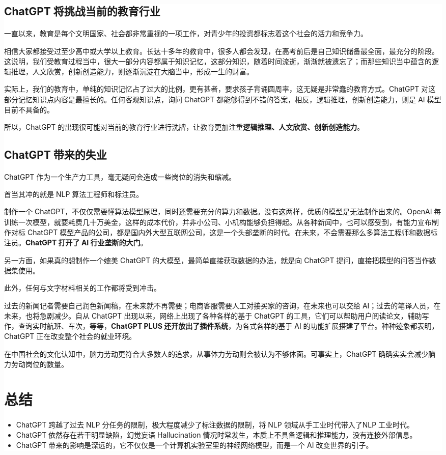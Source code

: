 ## ChatGPT 将挑战当前的教育行业

一直以来，教育是每个文明国家、社会都非常重视的一项工作，对青少年的投资都标志着这个社会的活力和竞争力。

相信大家都接受过至少高中或大学以上教育。长达十多年的教育中，很多人都会发现，在高考前后是自己知识储备最全面，最充分的阶段。这说明，我们受教育过程当中，很大一部分内容都属于知识记忆，这部分知识，随着时间流逝，渐渐就被遗忘了；而那些知识当中蕴含的逻辑推理，人文欣赏，创新创造能力，则逐渐沉淀在大脑当中，形成一生的财富。

  


实际上，我们的教育中，单纯的知识记忆占了过大的比例，更有甚者，要求孩子背诵圆周率，这无疑是非常蠢的教育方式。ChatGPT 对这部分记忆知识点内容是最擅长的。任何客观知识点，询问 ChatGPT 都能够得到不错的答案，相反，逻辑推理，创新创造能力，则是 AI 模型目前不具备的。

  


所以，ChatGPT 的出现很可能对当前的教育行业进行洗牌，让教育更加注重**逻辑推理、人文欣赏、创新创造能力**。

  


## ChatGPT 带来的失业

ChatGPT 作为一个生产力工具，毫无疑问会造成一些岗位的消失和缩减。

  


首当其冲的就是 NLP 算法工程师和标注员。

制作一个 ChatGPT，不仅仅需要懂算法模型原理，同时还需要充分的算力和数据。没有这两样，优质的模型是无法制作出来的。OpenAI 每训练一次模型，就要耗费几十万美金，这样的成本代价，并非小公司、小机构能够负担得起。从各种新闻中，也可以感受到，有能力宣布制作对标 ChatGPT 模型产品的公司，都是国内外大型互联网公司，这是一个头部垄断的时代。在未来，不会需要那么多算法工程师和数据标注员。**ChatGPT 打开了 AI 行业垄断的大门**。

  


另一方面，如果真的想制作一个媲美 ChatGPT 的大模型，最简单直接获取数据的办法，就是向 ChatGPT 提问，直接把模型的问答当作数据集使用。

  


此外，任何与文字材料相关的工作都将受到冲击。

过去的新闻记者需要自己润色新闻稿，在未来就不再需要；电商客服需要人工对接买家的咨询，在未来也可以交给 AI；过去的笔译人员，在未来，也将急剧减少。自从 ChatGPT 出现以来，网络上出现了各种各样的基于 ChatGPT 的工具，它们可以帮助用户阅读论文，辅助写作，查询实时航班、车次，等等，**ChatGPT PLUS 还开放出了插件系统**，为各式各样的基于 AI 的功能扩展搭建了平台。种种迹象都表明，ChatGPT 正在改变整个社会的就业环境。

  


在中国社会的文化认知中，脑力劳动更符合大多数人的追求，从事体力劳动则会被认为不够体面。可事实上，ChatGPT 确确实实会减少脑力劳动岗位的数量。

  


  


# 总结

-   ChatGPT 跨越了过去 NLP 分任务的限制，极大程度减少了标注数据的限制，将 NLP 领域从手工业时代带入了NLP 工业时代。
-   ChatGPT 依然存在若干明显缺陷，幻觉妄语 Hallucination 情况时常发生，本质上不具备逻辑和推理能力，没有连接外部信息。
-   ChatGPT 带来的影响是深远的，它不仅仅是一个计算机实验室里的神经网络模型，而是一个 AI 改变世界的引子。